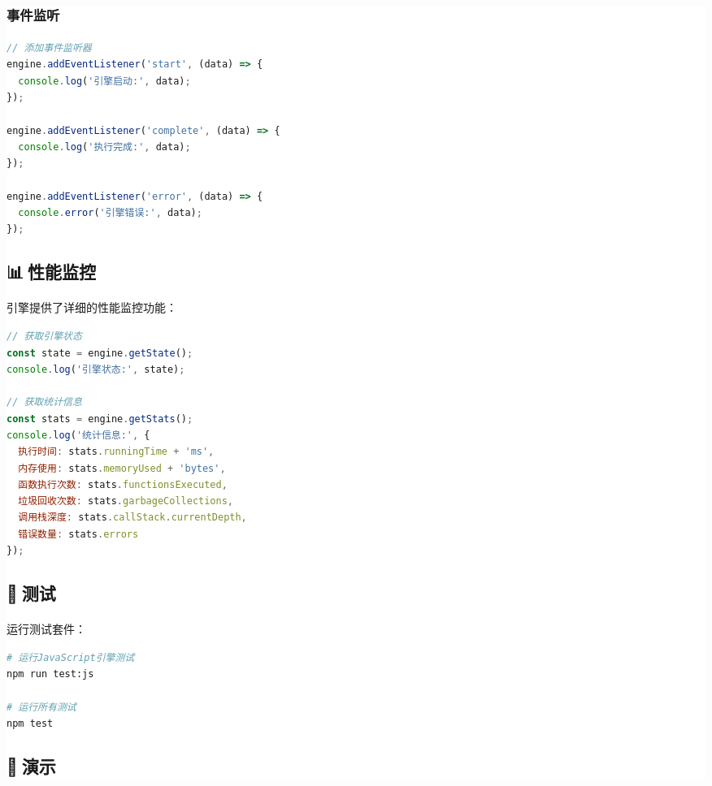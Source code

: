 ### 事件监听

```javascript
// 添加事件监听器
engine.addEventListener('start', (data) => {
  console.log('引擎启动:', data);
});

engine.addEventListener('complete', (data) => {
  console.log('执行完成:', data);
});

engine.addEventListener('error', (data) => {
  console.error('引擎错误:', data);
});
```

## 📊 性能监控

引擎提供了详细的性能监控功能：

```javascript
// 获取引擎状态
const state = engine.getState();
console.log('引擎状态:', state);

// 获取统计信息
const stats = engine.getStats();
console.log('统计信息:', {
  执行时间: stats.runningTime + 'ms',
  内存使用: stats.memoryUsed + 'bytes',
  函数执行次数: stats.functionsExecuted,
  垃圾回收次数: stats.garbageCollections,
  调用栈深度: stats.callStack.currentDepth,
  错误数量: stats.errors
});
```

## 🧪 测试

运行测试套件：

```bash
# 运行JavaScript引擎测试
npm run test:js

# 运行所有测试
npm test
```

## 🎯 演示
